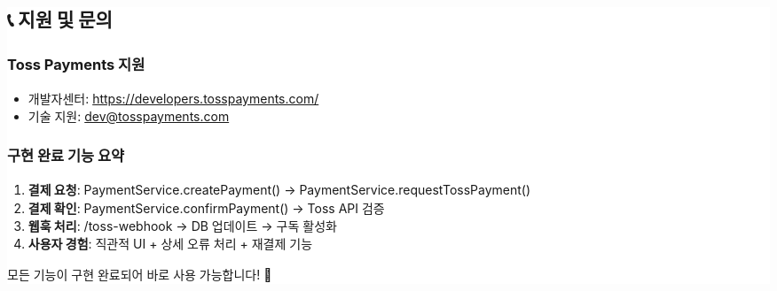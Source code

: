 ## 📞 지원 및 문의

### Toss Payments 지원
- 개발자센터: https://developers.tosspayments.com/
- 기술 지원: dev@tosspayments.com

### 구현 완료 기능 요약
1. **결제 요청**: PaymentService.createPayment() → PaymentService.requestTossPayment()
2. **결제 확인**: PaymentService.confirmPayment() → Toss API 검증
3. **웹훅 처리**: /toss-webhook → DB 업데이트 → 구독 활성화
4. **사용자 경험**: 직관적 UI + 상세 오류 처리 + 재결제 기능

모든 기능이 구현 완료되어 바로 사용 가능합니다! 🎉